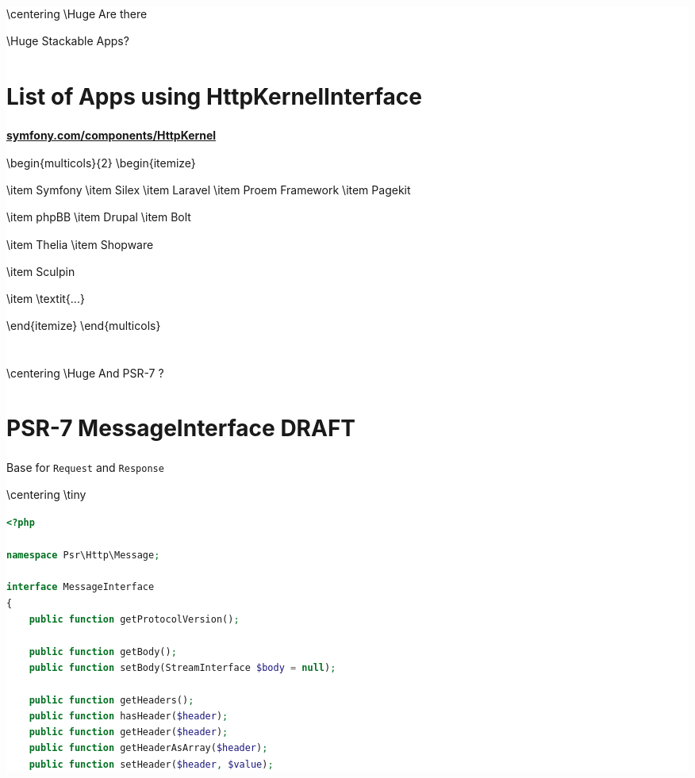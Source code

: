 




# 
\centering
\Huge Are there

\Huge Stackable Apps?


# List of Apps using HttpKernelInterface

**[symfony.com/components/HttpKernel](http://symfony.com/components/HttpKernel)**

\begin{multicols}{2}
\begin{itemize}


\item Symfony
\item Silex
\item Laravel
\item Proem Framework
\item Pagekit

\item phpBB
\item Drupal
\item Bolt

\item Thelia
\item Shopware

\item Sculpin

\item \textit{...}

\end{itemize}
\end{multicols}


#

\centering
\Huge And PSR-7 ?




# PSR-7 MessageInterface DRAFT

Base for `Request` and `Response` 

\centering
\tiny

```php
<?php

namespace Psr\Http\Message;

interface MessageInterface
{
    public function getProtocolVersion();
    
    public function getBody();
    public function setBody(StreamInterface $body = null);
    
    public function getHeaders();
    public function hasHeader($header);
    public function getHeader($header);
    public function getHeaderAsArray($header);
    public function setHeader($header, $value);
```